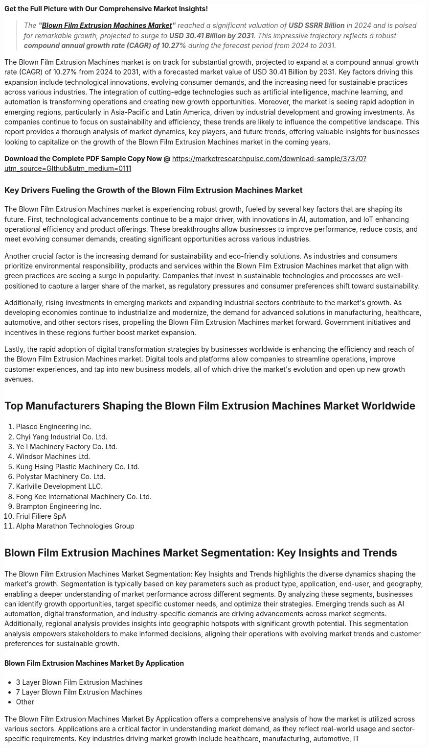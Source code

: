 <p><strong>Get the Full Picture with Our Comprehensive Market Insights!</strong></p><blockquote><p><em>The <strong>"<a href="https://marketresearchpulse.com/download-sample/37370?utm_source=GIthub&amp;utm_medium=0111">Blown Film Extrusion Machines Market</a>"</strong> reached a significant valuation of <strong>USD SSRR Billion</strong> in 2024 and is poised for remarkable growth, projected to surge to <strong>USD 30.41 Billion by 2031</strong>. This impressive trajectory reflects a robust <strong>compound annual growth rate (CAGR) of 10.27%</strong> during the forecast period from 2024 to 2031.</em></p></blockquote><p>The Blown Film Extrusion Machines market is on track for substantial growth, projected to expand at a compound annual growth rate (CAGR) of 10.27% from 2024 to 2031, with a forecasted market value of USD 30.41 Billion by 2031. Key factors driving this expansion include technological innovations, evolving consumer demands, and the increasing need for sustainable practices across various industries. The integration of cutting-edge technologies such as artificial intelligence, machine learning, and automation is transforming operations and creating new growth opportunities. Moreover, the market is seeing rapid adoption in emerging regions, particularly in Asia-Pacific and Latin America, driven by industrial development and growing investments. As companies continue to focus on sustainability and efficiency, these trends are likely to influence the competitive landscape. This report provides a thorough analysis of market dynamics, key players, and future trends, offering valuable insights for businesses looking to capitalize on the growth of the Blown Film Extrusion Machines market in the coming years.</p><p><strong>Download the Complete PDF Sample Copy Now @ </strong><a href="https://marketresearchpulse.com/download-sample/37370?utm_source=GIthub&amp;utm_medium=0111">https://marketresearchpulse.com/download-sample/37370?utm_source=GIthub&amp;utm_medium=0111</a></p><h3>Key Drivers Fueling the Growth of the Blown Film Extrusion Machines Market</h3><p>The Blown Film Extrusion Machines market is experiencing robust growth, fueled by several key factors that are shaping its future. First, technological advancements continue to be a major driver, with innovations in AI, automation, and IoT enhancing operational efficiency and product offerings. These breakthroughs allow businesses to improve performance, reduce costs, and meet evolving consumer demands, creating significant opportunities across various industries.</p><p>Another crucial factor is the increasing demand for sustainability and eco-friendly solutions. As industries and consumers prioritize environmental responsibility, products and services within the Blown Film Extrusion Machines market that align with green practices are seeing a surge in popularity. Companies that invest in sustainable technologies and processes are well-positioned to capture a larger share of the market, as regulatory pressures and consumer preferences shift toward sustainability.</p><p>Additionally, rising investments in emerging markets and expanding industrial sectors contribute to the market's growth. As developing economies continue to industrialize and modernize, the demand for advanced solutions in manufacturing, healthcare, automotive, and other sectors rises, propelling the Blown Film Extrusion Machines market forward. Government initiatives and incentives in these regions further boost market expansion.</p><p>Lastly, the rapid adoption of digital transformation strategies by businesses worldwide is enhancing the efficiency and reach of the Blown Film Extrusion Machines market. Digital tools and platforms allow companies to streamline operations, improve customer experiences, and tap into new business models, all of which drive the market's evolution and open up new growth avenues.</p><h2>Top Manufacturers Shaping the Blown Film Extrusion Machines Market Worldwide</h2><ol><li>Plasco Engineering Inc.</li><li>Chyi Yang Industrial Co. Ltd.</li><li>Ye I Machinery Factory Co. Ltd.</li><li>Windsor Machines Ltd.</li><li>Kung Hsing Plastic Machinery Co. Ltd.</li><li>Polystar Machinery Co. Ltd.</li><li>Karlville Development LLC.</li><li>Fong Kee International Machinery Co. Ltd.</li><li>Brampton Engineering Inc.</li><li>Friul Filiere SpA</li><li>Alpha Marathon Technologies Group</li></ol><h2>Blown Film Extrusion Machines Market Segmentation: Key Insights and Trends</h2><p>The Blown Film Extrusion Machines Market Segmentation: Key Insights and Trends highlights the diverse dynamics shaping the market's growth. Segmentation is typically based on key parameters such as product type, application, end-user, and geography, enabling a deeper understanding of market performance across different segments. By analyzing these segments, businesses can identify growth opportunities, target specific customer needs, and optimize their strategies. Emerging trends such as AI automation, digital transformation, and industry-specific demands are driving advancements across market segments. Additionally, regional analysis provides insights into geographic hotspots with significant growth potential. This segmentation analysis empowers stakeholders to make informed decisions, aligning their operations with evolving market trends and customer preferences for sustainable growth.</p><h4>Blown Film Extrusion Machines Market By Application</h4><ul><li>3 Layer Blown Film Extrusion Machines <li> 7 Layer Blown Film Extrusion Machines <li> Other</li></ul><p>The Blown Film Extrusion Machines Market By Application offers a comprehensive analysis of how the market is utilized across various sectors. Applications are a critical factor in understanding market demand, as they reflect real-world usage and sector-specific requirements. Key industries driving market growth include healthcare, manufacturing, automotive, IT